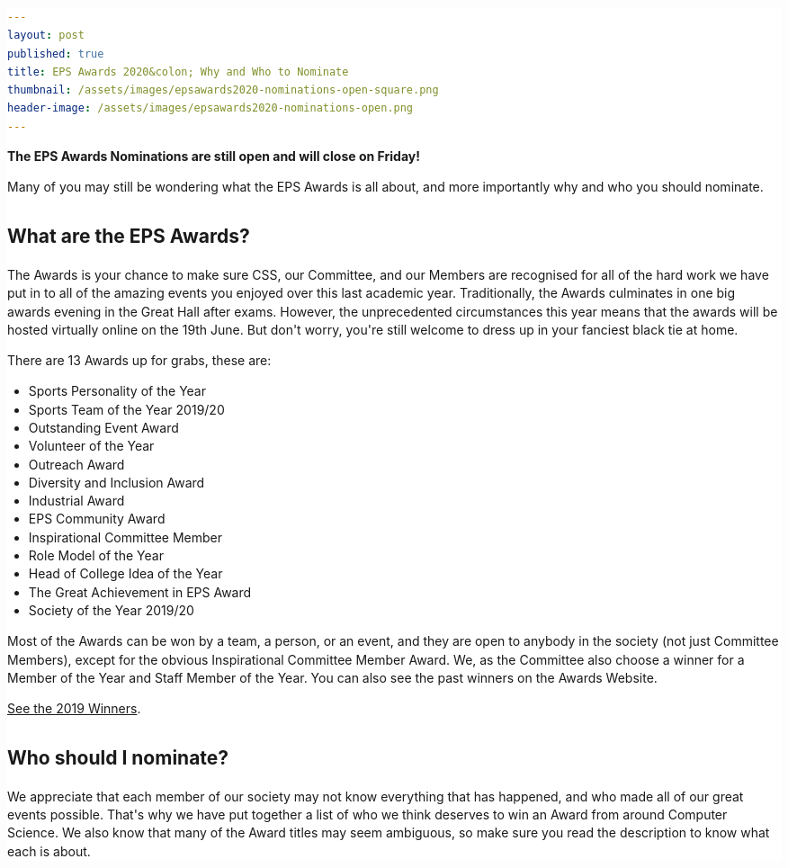 ```yaml
---
layout: post
published: true
title: EPS Awards 2020&colon; Why and Who to Nominate
thumbnail: /assets/images/epsawards2020-nominations-open-square.png
header-image: /assets/images/epsawards2020-nominations-open.png
---
```


**The EPS Awards Nominations are still open and will close on Friday!**

Many of you may still be wondering what the EPS Awards is all about, and more importantly why and who you should nominate.

## What are the EPS Awards?

The Awards is your chance to make sure CSS, our Committee, and our Members are recognised for all of the hard work we have put in to all of the amazing events you enjoyed over this last academic year. Traditionally, the Awards culminates in one big awards evening in the Great Hall after exams. However, the unprecedented circumstances this year means that the awards will be hosted virtually online on the 19th June. But don't worry, you're still welcome to dress up in your fanciest black tie at home.

There are 13 Awards up for grabs, these are:

* Sports Personality of the Year
* Sports Team of the Year 2019/20
* Outstanding Event Award
* Volunteer of the Year
* Outreach Award
* Diversity and Inclusion Award
* Industrial Award
* EPS Community Award
* Inspirational Committee Member
* Role Model of the Year
* Head of College Idea of the Year
* The Great Achievement in EPS Award
* Society of the Year 2019/20

Most of the Awards can be won by a team, a person, or an event, and they are open to anybody in the society (not just Committee Members), except for the obvious Inspirational Committee Member Award. We, as the Committee also choose a winner for a Member of the Year and Staff Member of the Year. You can also see the past winners on the Awards Website.

[See the 2019 Winners](https://www.birmingham.ac.uk/university/colleges/eps/eps-community/students/societies-awards/2019-winners.aspx).

## Who should I nominate?

We appreciate that each member of our society may not know everything that has happened, and who made all of our great events possible. That's why we have put together a list of who we think deserves to win an Award from around Computer Science. We also know that many of the Award titles may seem ambiguous, so make sure you read the description to know what each is about.
